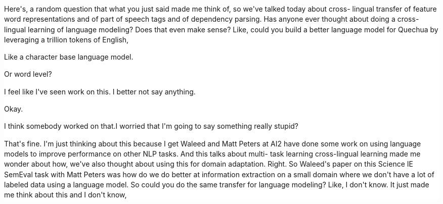 </turn>


<turn speaker="Matt Gardner" timestamp="45:34">

Here's, a random question that what you just said made me think of, so we've talked today about
cross- lingual transfer of feature word representations and of part of speech tags and of dependency
parsing. Has anyone ever thought about doing a cross-lingual learning of language modeling? Does
that even make sense? Like, could you build a better language model for Quechua by leveraging a
trillion tokens of English,

</turn>


<turn speaker="Anders Søgaard" timestamp="46:04">

Like a character base language model.

</turn>


<turn speaker="Matt Gardner" timestamp="46:07">

Or word level?

</turn>


<turn speaker="Anders Søgaard" timestamp="46:09">

I feel like I've seen work on this. I better not say anything.

</turn>


<turn speaker="Matt Gardner" timestamp="46:16">

Okay.

</turn>


<turn speaker="Anders Søgaard" timestamp="46:17">

I think somebody worked on that.I worried that I'm going to say something really stupid?

</turn>


<turn speaker="Matt Gardner" timestamp="46:28">

That's fine. I'm just thinking about this because I get Waleed and Matt Peters at AI2 have done some
work on using language models to improve performance on other NLP tasks. And this talks about multi-
task learning cross-lingual learning made me wonder about how, we've also thought about using this
for domain adaptation. Right. So Waleed's paper on this Science IE SemEval task with Matt Peters was
how do we do better at information extraction on a small domain where we don't have a lot of labeled
data using a language model. So could you do the same transfer for language modeling? Like, I don't
know. It just made me think about this and I don't know,
